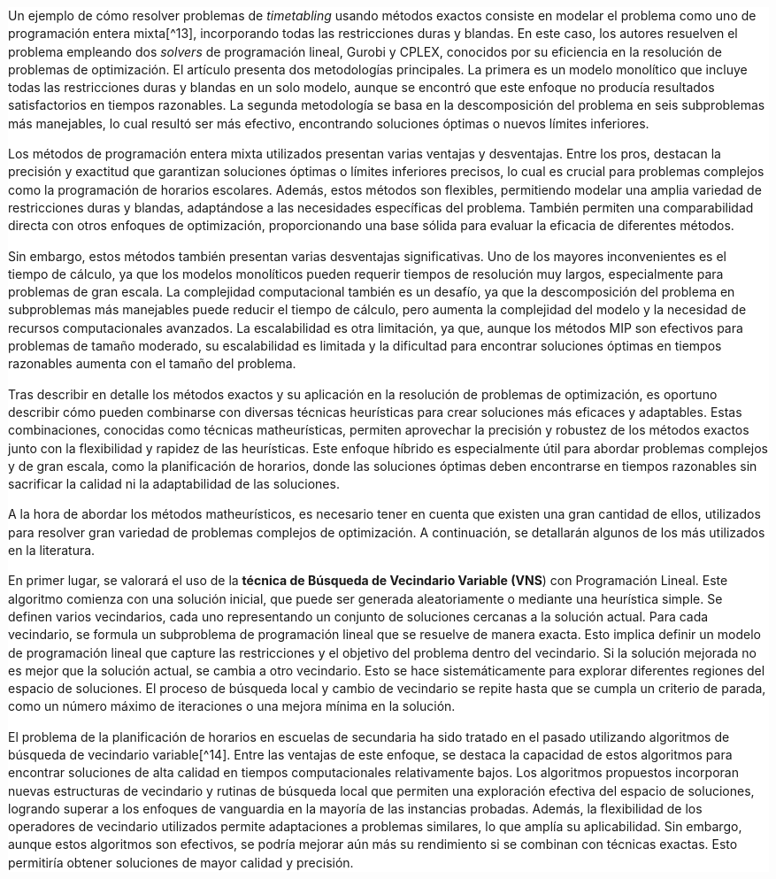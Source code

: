    Un ejemplo de cómo resolver problemas de *timetabling* usando métodos exactos consiste en modelar el problema como uno de programación entera mixta[^13], incorporando todas las restricciones duras y blandas. En este caso, los autores resuelven el problema empleando dos *solvers* de programación lineal, Gurobi y CPLEX, conocidos por su eficiencia en la resolución de problemas de optimización. El artículo presenta dos metodologías principales. La primera es un modelo monolítico que incluye todas las restricciones duras y blandas en un solo modelo, aunque se encontró que este enfoque no producía resultados satisfactorios en tiempos razonables. La segunda metodología se basa en la descomposición del problema en seis subproblemas más manejables, lo cual resultó ser más efectivo, encontrando soluciones óptimas o nuevos límites inferiores. 

   Los métodos de programación entera mixta utilizados presentan varias ventajas y desventajas. Entre los pros, destacan la precisión y exactitud que garantizan soluciones óptimas o límites inferiores precisos, lo cual es crucial para problemas complejos como la programación de horarios escolares. Además, estos métodos son flexibles, permitiendo modelar una amplia variedad de restricciones duras y blandas, adaptándose a las necesidades específicas del problema. También permiten una comparabilidad directa con otros enfoques de optimización, proporcionando una base sólida para evaluar la eficacia de diferentes métodos. 

   Sin embargo, estos métodos también presentan varias desventajas significativas. Uno de los mayores inconvenientes es el tiempo de cálculo, ya que los modelos monolíticos pueden requerir tiempos de resolución muy largos, especialmente para problemas de gran escala. La complejidad computacional también es un desafío, ya que la descomposición del problema en subproblemas más manejables puede reducir el tiempo de cálculo, pero aumenta la complejidad del modelo y la necesidad de recursos computacionales avanzados. La escalabilidad es otra limitación, ya que, aunque los métodos MIP son efectivos para problemas de tamaño moderado, su escalabilidad es limitada y la dificultad para encontrar soluciones óptimas en tiempos razonables aumenta con el tamaño del problema. 

   Tras describir en detalle los métodos exactos y su aplicación en la resolución de problemas de optimización, es oportuno describir cómo pueden combinarse con diversas técnicas heurísticas para crear soluciones más eficaces y adaptables. Estas combinaciones, conocidas como técnicas matheurísticas, permiten aprovechar la precisión y robustez de los métodos exactos junto con la flexibilidad y rapidez de las heurísticas. Este enfoque híbrido es especialmente útil para abordar problemas complejos y de gran escala, como la planificación de horarios, donde las soluciones óptimas deben encontrarse en tiempos razonables sin sacrificar la calidad ni la adaptabilidad de las soluciones.

   A la hora de abordar los métodos matheurísticos, es necesario tener en cuenta que existen una gran cantidad de ellos, utilizados para resolver gran variedad de problemas complejos de optimización. A continuación, se detallarán algunos de los más utilizados en la literatura.

   En primer lugar, se valorará el uso de la **técnica de Búsqueda de Vecindario Variable (VNS**) con Programación Lineal. Este algoritmo comienza con una solución inicial, que puede ser generada aleatoriamente o mediante una heurística simple. Se definen varios vecindarios, cada uno representando un conjunto de soluciones cercanas a la solución actual. Para cada vecindario, se formula un subproblema de programación lineal que se resuelve de manera exacta. Esto implica definir un modelo de programación lineal que capture las restricciones y el objetivo del problema dentro del vecindario. Si la solución mejorada no es mejor que la solución actual, se cambia a otro vecindario. Esto se hace sistemáticamente para explorar diferentes regiones del espacio de soluciones. El proceso de búsqueda local y cambio de vecindario se repite hasta que se cumpla un criterio de parada, como un número máximo de iteraciones o una mejora mínima en la solución.

   El problema de la planificación de horarios en escuelas de secundaria ha sido tratado en el pasado utilizando algoritmos de búsqueda de vecindario variable[^14]. Entre las ventajas de este enfoque, se destaca la capacidad de estos algoritmos para encontrar soluciones de alta calidad en tiempos computacionales relativamente bajos. Los algoritmos propuestos incorporan nuevas estructuras de vecindario y rutinas de búsqueda local que permiten una exploración efectiva del espacio de soluciones, logrando superar a los enfoques de vanguardia en la mayoría de las instancias probadas. Además, la flexibilidad de los operadores de vecindario utilizados permite adaptaciones a problemas similares, lo que amplía su aplicabilidad. Sin embargo, aunque estos algoritmos son efectivos, se podría mejorar aún más su rendimiento si se combinan con técnicas exactas. Esto permitiría obtener soluciones de mayor calidad y precisión. 
